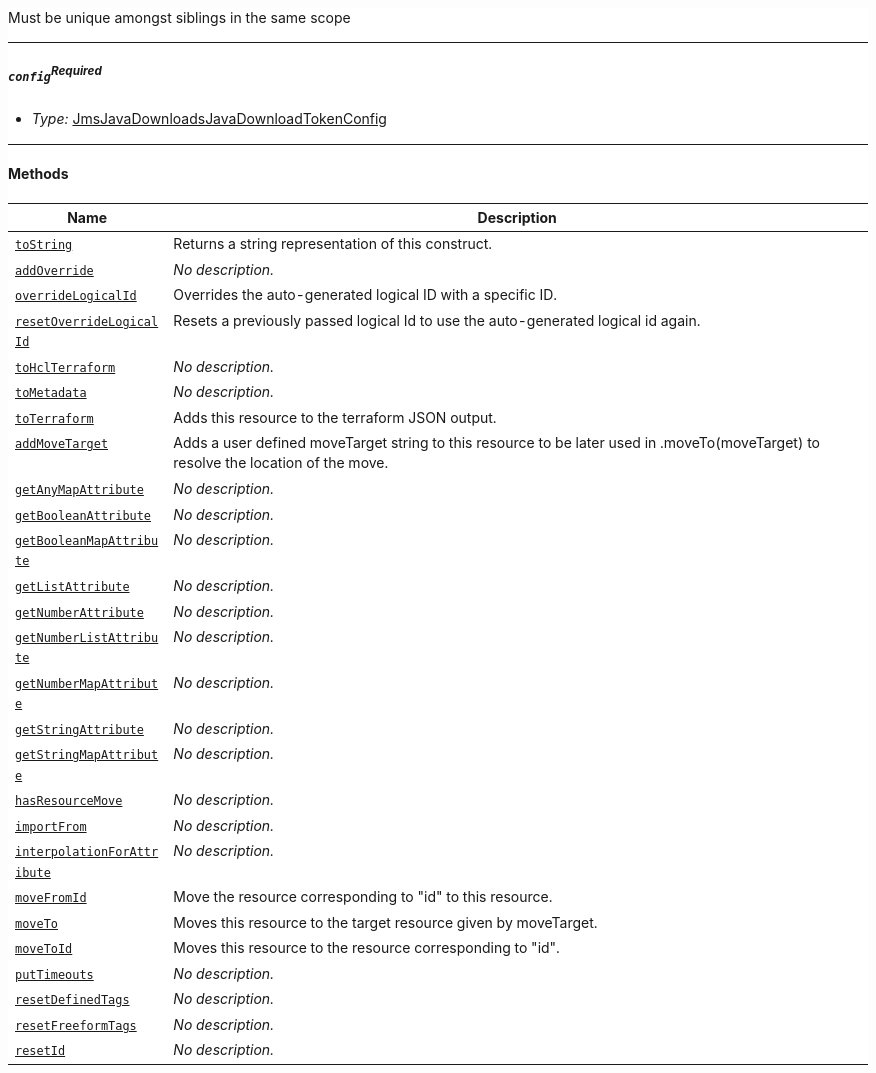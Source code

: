 Must be unique amongst siblings in the same scope

---

##### `config`<sup>Required</sup> <a name="config" id="rhizo-co-terraform-provider-oci.jmsJavaDownloadsJavaDownloadToken.JmsJavaDownloadsJavaDownloadToken.Initializer.parameter.config"></a>

- *Type:* <a href="#rhizo-co-terraform-provider-oci.jmsJavaDownloadsJavaDownloadToken.JmsJavaDownloadsJavaDownloadTokenConfig">JmsJavaDownloadsJavaDownloadTokenConfig</a>

---

#### Methods <a name="Methods" id="Methods"></a>

| **Name** | **Description** |
| --- | --- |
| <code><a href="#rhizo-co-terraform-provider-oci.jmsJavaDownloadsJavaDownloadToken.JmsJavaDownloadsJavaDownloadToken.toString">toString</a></code> | Returns a string representation of this construct. |
| <code><a href="#rhizo-co-terraform-provider-oci.jmsJavaDownloadsJavaDownloadToken.JmsJavaDownloadsJavaDownloadToken.addOverride">addOverride</a></code> | *No description.* |
| <code><a href="#rhizo-co-terraform-provider-oci.jmsJavaDownloadsJavaDownloadToken.JmsJavaDownloadsJavaDownloadToken.overrideLogicalId">overrideLogicalId</a></code> | Overrides the auto-generated logical ID with a specific ID. |
| <code><a href="#rhizo-co-terraform-provider-oci.jmsJavaDownloadsJavaDownloadToken.JmsJavaDownloadsJavaDownloadToken.resetOverrideLogicalId">resetOverrideLogicalId</a></code> | Resets a previously passed logical Id to use the auto-generated logical id again. |
| <code><a href="#rhizo-co-terraform-provider-oci.jmsJavaDownloadsJavaDownloadToken.JmsJavaDownloadsJavaDownloadToken.toHclTerraform">toHclTerraform</a></code> | *No description.* |
| <code><a href="#rhizo-co-terraform-provider-oci.jmsJavaDownloadsJavaDownloadToken.JmsJavaDownloadsJavaDownloadToken.toMetadata">toMetadata</a></code> | *No description.* |
| <code><a href="#rhizo-co-terraform-provider-oci.jmsJavaDownloadsJavaDownloadToken.JmsJavaDownloadsJavaDownloadToken.toTerraform">toTerraform</a></code> | Adds this resource to the terraform JSON output. |
| <code><a href="#rhizo-co-terraform-provider-oci.jmsJavaDownloadsJavaDownloadToken.JmsJavaDownloadsJavaDownloadToken.addMoveTarget">addMoveTarget</a></code> | Adds a user defined moveTarget string to this resource to be later used in .moveTo(moveTarget) to resolve the location of the move. |
| <code><a href="#rhizo-co-terraform-provider-oci.jmsJavaDownloadsJavaDownloadToken.JmsJavaDownloadsJavaDownloadToken.getAnyMapAttribute">getAnyMapAttribute</a></code> | *No description.* |
| <code><a href="#rhizo-co-terraform-provider-oci.jmsJavaDownloadsJavaDownloadToken.JmsJavaDownloadsJavaDownloadToken.getBooleanAttribute">getBooleanAttribute</a></code> | *No description.* |
| <code><a href="#rhizo-co-terraform-provider-oci.jmsJavaDownloadsJavaDownloadToken.JmsJavaDownloadsJavaDownloadToken.getBooleanMapAttribute">getBooleanMapAttribute</a></code> | *No description.* |
| <code><a href="#rhizo-co-terraform-provider-oci.jmsJavaDownloadsJavaDownloadToken.JmsJavaDownloadsJavaDownloadToken.getListAttribute">getListAttribute</a></code> | *No description.* |
| <code><a href="#rhizo-co-terraform-provider-oci.jmsJavaDownloadsJavaDownloadToken.JmsJavaDownloadsJavaDownloadToken.getNumberAttribute">getNumberAttribute</a></code> | *No description.* |
| <code><a href="#rhizo-co-terraform-provider-oci.jmsJavaDownloadsJavaDownloadToken.JmsJavaDownloadsJavaDownloadToken.getNumberListAttribute">getNumberListAttribute</a></code> | *No description.* |
| <code><a href="#rhizo-co-terraform-provider-oci.jmsJavaDownloadsJavaDownloadToken.JmsJavaDownloadsJavaDownloadToken.getNumberMapAttribute">getNumberMapAttribute</a></code> | *No description.* |
| <code><a href="#rhizo-co-terraform-provider-oci.jmsJavaDownloadsJavaDownloadToken.JmsJavaDownloadsJavaDownloadToken.getStringAttribute">getStringAttribute</a></code> | *No description.* |
| <code><a href="#rhizo-co-terraform-provider-oci.jmsJavaDownloadsJavaDownloadToken.JmsJavaDownloadsJavaDownloadToken.getStringMapAttribute">getStringMapAttribute</a></code> | *No description.* |
| <code><a href="#rhizo-co-terraform-provider-oci.jmsJavaDownloadsJavaDownloadToken.JmsJavaDownloadsJavaDownloadToken.hasResourceMove">hasResourceMove</a></code> | *No description.* |
| <code><a href="#rhizo-co-terraform-provider-oci.jmsJavaDownloadsJavaDownloadToken.JmsJavaDownloadsJavaDownloadToken.importFrom">importFrom</a></code> | *No description.* |
| <code><a href="#rhizo-co-terraform-provider-oci.jmsJavaDownloadsJavaDownloadToken.JmsJavaDownloadsJavaDownloadToken.interpolationForAttribute">interpolationForAttribute</a></code> | *No description.* |
| <code><a href="#rhizo-co-terraform-provider-oci.jmsJavaDownloadsJavaDownloadToken.JmsJavaDownloadsJavaDownloadToken.moveFromId">moveFromId</a></code> | Move the resource corresponding to "id" to this resource. |
| <code><a href="#rhizo-co-terraform-provider-oci.jmsJavaDownloadsJavaDownloadToken.JmsJavaDownloadsJavaDownloadToken.moveTo">moveTo</a></code> | Moves this resource to the target resource given by moveTarget. |
| <code><a href="#rhizo-co-terraform-provider-oci.jmsJavaDownloadsJavaDownloadToken.JmsJavaDownloadsJavaDownloadToken.moveToId">moveToId</a></code> | Moves this resource to the resource corresponding to "id". |
| <code><a href="#rhizo-co-terraform-provider-oci.jmsJavaDownloadsJavaDownloadToken.JmsJavaDownloadsJavaDownloadToken.putTimeouts">putTimeouts</a></code> | *No description.* |
| <code><a href="#rhizo-co-terraform-provider-oci.jmsJavaDownloadsJavaDownloadToken.JmsJavaDownloadsJavaDownloadToken.resetDefinedTags">resetDefinedTags</a></code> | *No description.* |
| <code><a href="#rhizo-co-terraform-provider-oci.jmsJavaDownloadsJavaDownloadToken.JmsJavaDownloadsJavaDownloadToken.resetFreeformTags">resetFreeformTags</a></code> | *No description.* |
| <code><a href="#rhizo-co-terraform-provider-oci.jmsJavaDownloadsJavaDownloadToken.JmsJavaDownloadsJavaDownloadToken.resetId">resetId</a></code> | *No description.* |